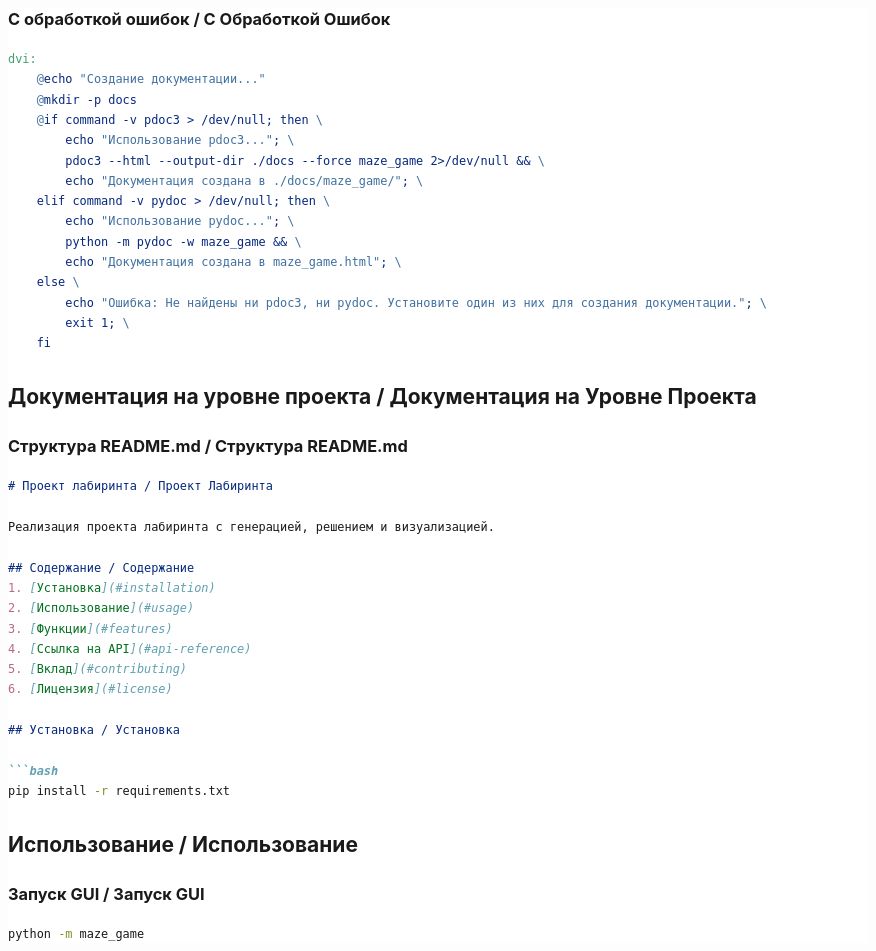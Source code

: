 ### С обработкой ошибок / С Обработкой Ошибок

```makefile
dvi:
	@echo "Создание документации..."
	@mkdir -p docs
	@if command -v pdoc3 > /dev/null; then \
		echo "Использование pdoc3..."; \
		pdoc3 --html --output-dir ./docs --force maze_game 2>/dev/null && \
		echo "Документация создана в ./docs/maze_game/"; \
	elif command -v pydoc > /dev/null; then \
		echo "Использование pydoc..."; \
		python -m pydoc -w maze_game && \
		echo "Документация создана в maze_game.html"; \
	else \
		echo "Ошибка: Не найдены ни pdoc3, ни pydoc. Установите один из них для создания документации."; \
		exit 1; \
	fi
```

## Документация на уровне проекта / Документация на Уровне Проекта

### Структура README.md / Структура README.md

```markdown
# Проект лабиринта / Проект Лабиринта

Реализация проекта лабиринта с генерацией, решением и визуализацией.

## Содержание / Содержание
1. [Установка](#installation)
2. [Использование](#usage) 
3. [Функции](#features)
4. [Ссылка на API](#api-reference)
5. [Вклад](#contributing)
6. [Лицензия](#license)

## Установка / Установка

```bash
pip install -r requirements.txt
```

## Использование / Использование

### Запуск GUI / Запуск GUI
```bash
python -m maze_game
```
